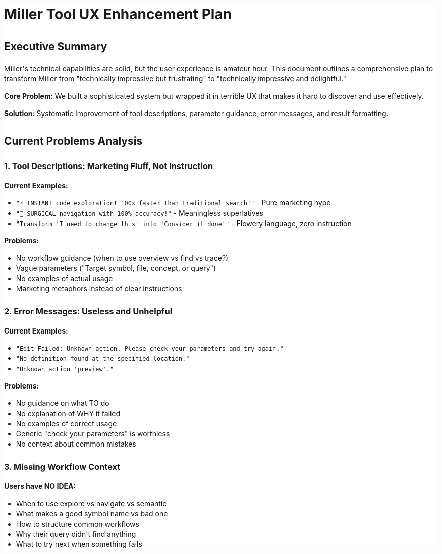 # Miller Tool UX Enhancement Plan

## Executive Summary

Miller's technical capabilities are solid, but the user experience is amateur hour. This document outlines a comprehensive plan to transform Miller from "technically impressive but frustrating" to "technically impressive and delightful."

**Core Problem**: We built a sophisticated system but wrapped it in terrible UX that makes it hard to discover and use effectively.

**Solution**: Systematic improvement of tool descriptions, parameter guidance, error messages, and result formatting.

## Current Problems Analysis

### 1. Tool Descriptions: Marketing Fluff, Not Instruction

**Current Examples:**
- `"⚡ INSTANT code exploration! 100x faster than traditional search!"` - Pure marketing hype
- `"🎯 SURGICAL navigation with 100% accuracy!"` - Meaningless superlatives
- `"Transform 'I need to change this' into 'Consider it done'"` - Flowery language, zero instruction

**Problems:**
- No workflow guidance (when to use overview vs find vs trace?)
- Vague parameters ("Target symbol, file, concept, or query")
- No examples of actual usage
- Marketing metaphors instead of clear instructions

### 2. Error Messages: Useless and Unhelpful

**Current Examples:**
- `"Edit Failed: Unknown action. Please check your parameters and try again."`
- `"No definition found at the specified location."`
- `"Unknown action 'preview'."`

**Problems:**
- No guidance on what TO do
- No explanation of WHY it failed
- No examples of correct usage
- Generic "check your parameters" is worthless
- No context about common mistakes

### 3. Missing Workflow Context

**Users have NO IDEA:**
- When to use explore vs navigate vs semantic
- What makes a good symbol name vs bad one
- How to structure common workflows
- Why their query didn't find anything
- What to try next when something fails
